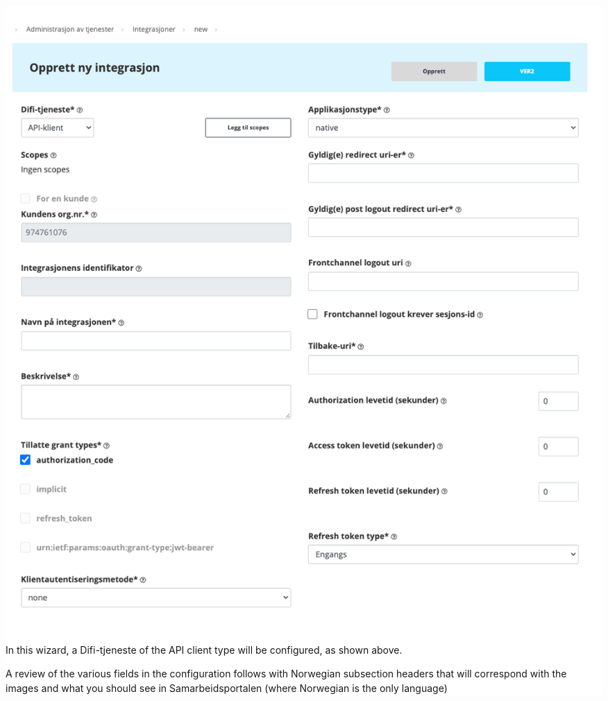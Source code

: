 ![](BlankID-PortenIntegrasjon.png)

In this wizard, a Difi-tjeneste of the API client type will be configured, as shown above.

A review of the various fields in the configuration follows with Norwegian subsection headers that will correspond with the images and what you should see in Samarbeidsportalen (where Norwegian is the only language)
